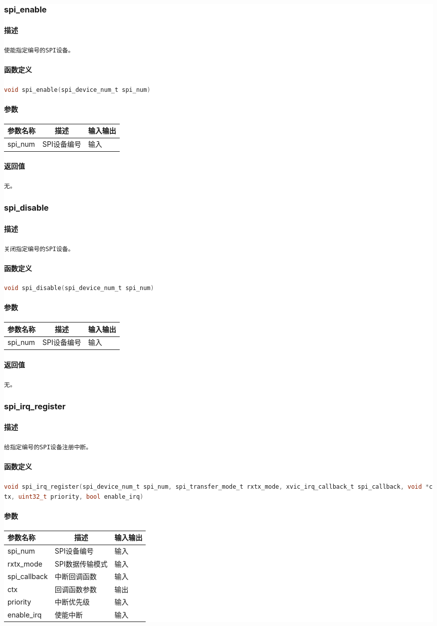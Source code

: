 ### spi_enable
<div id="spi_enable"></div>

#### 描述

    使能指定编号的SPI设备。

#### 函数定义
```c
void spi_enable(spi_device_num_t spi_num)
```
#### 参数
| 参数名称      | 描述              | 输入输出 |
| :------------ | ----------        | -------- |
| spi_num       | SPI设备编号       | 输入     |

#### 返回值
    无。

### spi_disable
<div id="spi_disable"></div>

#### 描述

    关闭指定编号的SPI设备。

#### 函数定义
```c
void spi_disable(spi_device_num_t spi_num)
```
#### 参数
| 参数名称      | 描述              | 输入输出 |
| :------------ | ----------        | -------- |
| spi_num       | SPI设备编号       | 输入     |

#### 返回值
    无。

### spi_irq_register
<div id="spi_irq_register"></div>

#### 描述

    给指定编号的SPI设备注册中断。

#### 函数定义
```c
void spi_irq_register(spi_device_num_t spi_num, spi_transfer_mode_t rxtx_mode, xvic_irq_callback_t spi_callback, void *ctx, uint32_t priority, bool enable_irq)
```
#### 参数
| 参数名称      | 描述              | 输入输出 |
| :------------ | ----------        | -------- |
| spi_num       | SPI设备编号       | 输入     |
| rxtx_mode     | SPI数据传输模式   | 输入     |
| spi_callback  | 中断回调函数      | 输入     |
| ctx           | 回调函数参数      | 输出     |
| priority      | 中断优先级        | 输入     |
| enable_irq    | 使能中断          | 输入     |